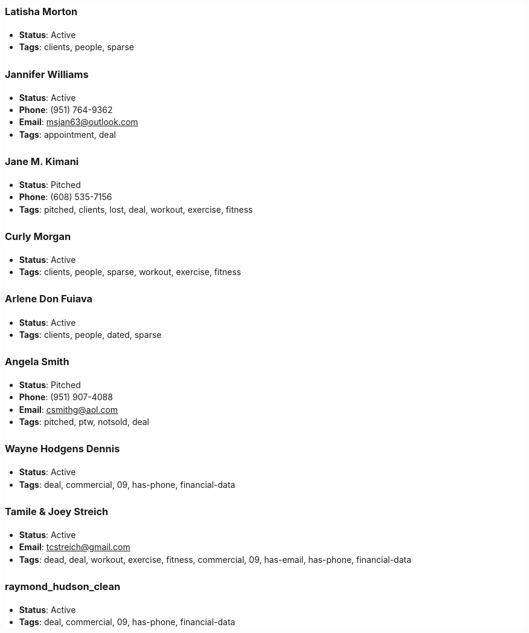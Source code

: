 
### Latisha Morton
- **Status**: Active
- **Tags**: clients, people, sparse


### Jannifer Williams
- **Status**: Active
- **Phone**: (951) 764-9362
- **Email**: msjan63@outlook.com
- **Tags**: appointment, deal


### Jane M. Kimani
- **Status**: Pitched
- **Phone**: (608) 535-7156
- **Tags**: pitched, clients, lost, deal, workout, exercise, fitness


### Curly Morgan
- **Status**: Active
- **Tags**: clients, people, sparse, workout, exercise, fitness


### Arlene Don Fuiava
- **Status**: Active
- **Tags**: clients, people, dated, sparse


### Angela Smith
- **Status**: Pitched
- **Phone**: (951) 907-4088
- **Email**: csmithg@aol.com
- **Tags**: pitched, ptw, notsold, deal


### Wayne Hodgens Dennis
- **Status**: Active
- **Tags**: deal, commercial, 09, has-phone, financial-data


### Tamile & Joey Streich
- **Status**: Active
- **Email**: tcstreich@gmail.com
- **Tags**: dead, deal, workout, exercise, fitness, commercial, 09, has-email, has-phone, financial-data


### raymond_hudson_clean
- **Status**: Active
- **Tags**: deal, commercial, 09, has-phone, financial-data

